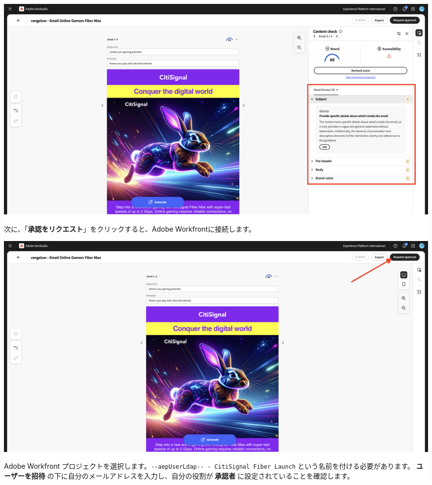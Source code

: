 ![GSPeM](./images/gsemail10.png)

次に、「**承認をリクエスト**」をクリックすると、Adobe Workfrontに接続します。

![GSPeM](./images/gsemail11.png)

Adobe Workfront プロジェクトを選択します。`--aepUserLdap-- - CitiSignal Fiber Launch` という名前を付ける必要があります。 **ユーザーを招待** の下に自分のメールアドレスを入力し、自分の役割が **承認者** に設定されていることを確認します。
